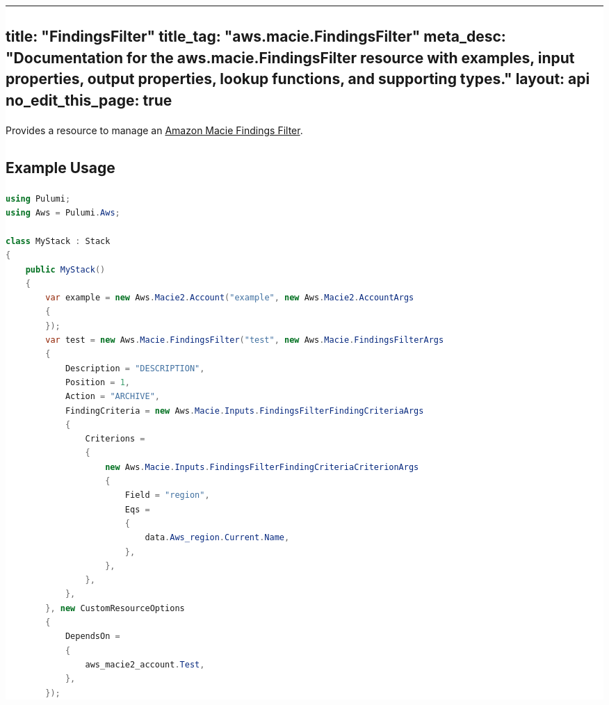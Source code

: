 
---
title: "FindingsFilter"
title_tag: "aws.macie.FindingsFilter"
meta_desc: "Documentation for the aws.macie.FindingsFilter resource with examples, input properties, output properties, lookup functions, and supporting types."
layout: api
no_edit_this_page: true
---






Provides a resource to manage an [Amazon Macie Findings Filter](https://docs.aws.amazon.com/macie/latest/APIReference/findingsfilters-id.html).

<div><pulumi-examples>

## Example Usage

<div><pulumi-chooser type="language" options="typescript,python,go,csharp,java,yaml"></pulumi-chooser></div>





<div>
<pulumi-choosable type="language" values="csharp">

```csharp
using Pulumi;
using Aws = Pulumi.Aws;

class MyStack : Stack
{
    public MyStack()
    {
        var example = new Aws.Macie2.Account("example", new Aws.Macie2.AccountArgs
        {
        });
        var test = new Aws.Macie.FindingsFilter("test", new Aws.Macie.FindingsFilterArgs
        {
            Description = "DESCRIPTION",
            Position = 1,
            Action = "ARCHIVE",
            FindingCriteria = new Aws.Macie.Inputs.FindingsFilterFindingCriteriaArgs
            {
                Criterions = 
                {
                    new Aws.Macie.Inputs.FindingsFilterFindingCriteriaCriterionArgs
                    {
                        Field = "region",
                        Eqs = 
                        {
                            data.Aws_region.Current.Name,
                        },
                    },
                },
            },
        }, new CustomResourceOptions
        {
            DependsOn = 
            {
                aws_macie2_account.Test,
            },
        });
```